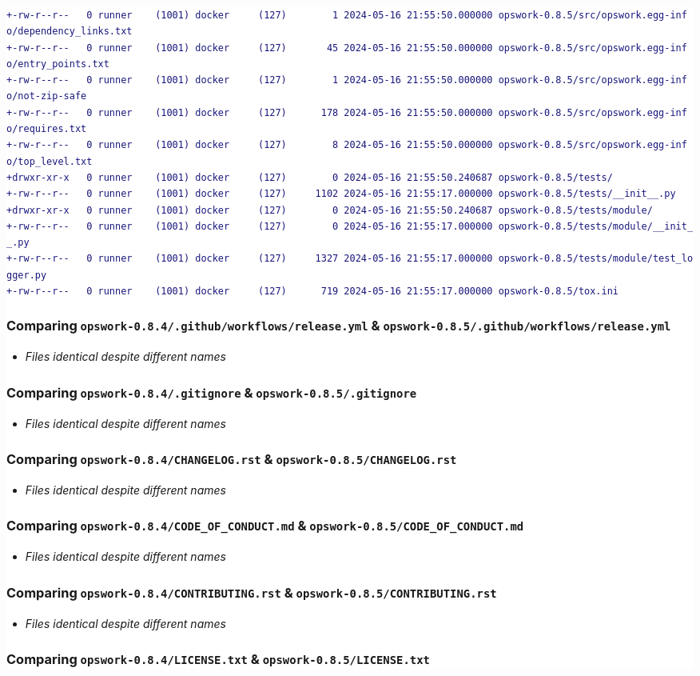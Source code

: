 ```diff
+-rw-r--r--   0 runner    (1001) docker     (127)        1 2024-05-16 21:55:50.000000 opswork-0.8.5/src/opswork.egg-info/dependency_links.txt
+-rw-r--r--   0 runner    (1001) docker     (127)       45 2024-05-16 21:55:50.000000 opswork-0.8.5/src/opswork.egg-info/entry_points.txt
+-rw-r--r--   0 runner    (1001) docker     (127)        1 2024-05-16 21:55:50.000000 opswork-0.8.5/src/opswork.egg-info/not-zip-safe
+-rw-r--r--   0 runner    (1001) docker     (127)      178 2024-05-16 21:55:50.000000 opswork-0.8.5/src/opswork.egg-info/requires.txt
+-rw-r--r--   0 runner    (1001) docker     (127)        8 2024-05-16 21:55:50.000000 opswork-0.8.5/src/opswork.egg-info/top_level.txt
+drwxr-xr-x   0 runner    (1001) docker     (127)        0 2024-05-16 21:55:50.240687 opswork-0.8.5/tests/
+-rw-r--r--   0 runner    (1001) docker     (127)     1102 2024-05-16 21:55:17.000000 opswork-0.8.5/tests/__init__.py
+drwxr-xr-x   0 runner    (1001) docker     (127)        0 2024-05-16 21:55:50.240687 opswork-0.8.5/tests/module/
+-rw-r--r--   0 runner    (1001) docker     (127)        0 2024-05-16 21:55:17.000000 opswork-0.8.5/tests/module/__init__.py
+-rw-r--r--   0 runner    (1001) docker     (127)     1327 2024-05-16 21:55:17.000000 opswork-0.8.5/tests/module/test_logger.py
+-rw-r--r--   0 runner    (1001) docker     (127)      719 2024-05-16 21:55:17.000000 opswork-0.8.5/tox.ini
```

### Comparing `opswork-0.8.4/.github/workflows/release.yml` & `opswork-0.8.5/.github/workflows/release.yml`

 * *Files identical despite different names*

### Comparing `opswork-0.8.4/.gitignore` & `opswork-0.8.5/.gitignore`

 * *Files identical despite different names*

### Comparing `opswork-0.8.4/CHANGELOG.rst` & `opswork-0.8.5/CHANGELOG.rst`

 * *Files identical despite different names*

### Comparing `opswork-0.8.4/CODE_OF_CONDUCT.md` & `opswork-0.8.5/CODE_OF_CONDUCT.md`

 * *Files identical despite different names*

### Comparing `opswork-0.8.4/CONTRIBUTING.rst` & `opswork-0.8.5/CONTRIBUTING.rst`

 * *Files identical despite different names*

### Comparing `opswork-0.8.4/LICENSE.txt` & `opswork-0.8.5/LICENSE.txt`
